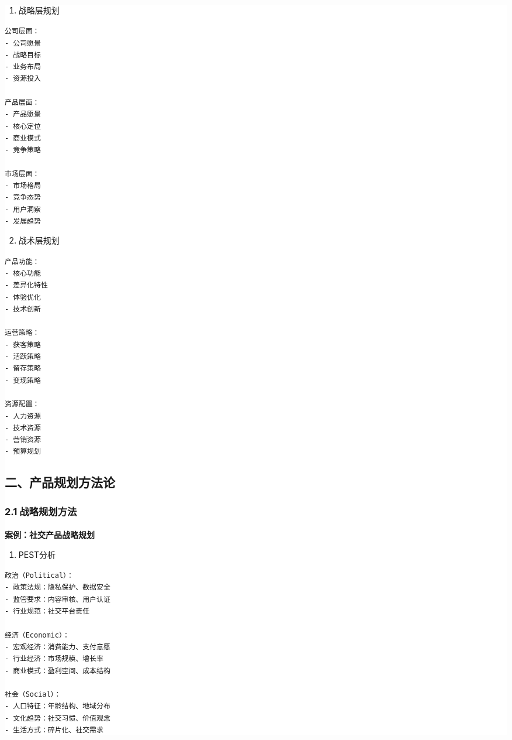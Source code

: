 1. 战略层规划
```
公司层面：
- 公司愿景
- 战略目标
- 业务布局
- 资源投入

产品层面：
- 产品愿景
- 核心定位
- 商业模式
- 竞争策略

市场层面：
- 市场格局
- 竞争态势
- 用户洞察
- 发展趋势
```

2. 战术层规划
```
产品功能：
- 核心功能
- 差异化特性
- 体验优化
- 技术创新

运营策略：
- 获客策略
- 活跃策略
- 留存策略
- 变现策略

资源配置：
- 人力资源
- 技术资源
- 营销资源
- 预算规划
```

## 二、产品规划方法论

### 2.1 战略规划方法

**案例：社交产品战略规划**

1. PEST分析
```
政治（Political）：
- 政策法规：隐私保护、数据安全
- 监管要求：内容审核、用户认证
- 行业规范：社交平台责任

经济（Economic）：
- 宏观经济：消费能力、支付意愿
- 行业经济：市场规模、增长率
- 商业模式：盈利空间、成本结构

社会（Social）：
- 人口特征：年龄结构、地域分布
- 文化趋势：社交习惯、价值观念
- 生活方式：碎片化、社交需求

```